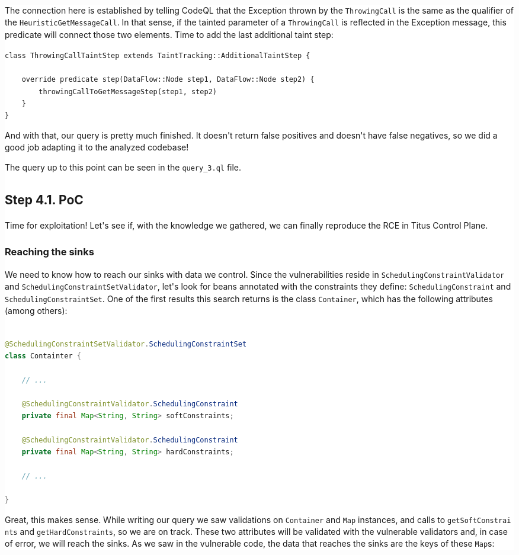 The connection here is established by telling CodeQL that the Exception thrown by the `ThrowingCall` is the same as the qualifier of the `HeuristicGetMessageCall`. In that sense, if the tainted parameter of a `ThrowingCall` is reflected in the Exception message, this predicate will connect those two elements. Time to add the last additional taint step:

~~~ql
class ThrowingCallTaintStep extends TaintTracking::AdditionalTaintStep {

    override predicate step(DataFlow::Node step1, DataFlow::Node step2) {
        throwingCallToGetMessageStep(step1, step2)
    }
}
~~~

And with that, our query is pretty much finished. It doesn't return false positives and doesn't have false negatives, so we did a good job adapting it to the analyzed codebase!

The query up to this point can be seen in the `query_3.ql` file.

## Step 4.1. PoC

Time for exploitation! Let's see if, with the knowledge we gathered, we can finally reproduce the RCE in Titus Control Plane.

### Reaching the sinks

We need to know how to reach our sinks with data we control. Since the vulnerabilities reside in `SchedulingConstraintValidator` and `SchedulingConstraintSetValidator`, let's look for beans annotated with the constraints they define: `SchedulingConstraint` and `SchedulingConstraintSet`. One of the first results this search returns is the class `Container`, which has the following attributes (among others):

~~~java

@SchedulingConstraintSetValidator.SchedulingConstraintSet
class Containter {

    // ...

    @SchedulingConstraintValidator.SchedulingConstraint
    private final Map<String, String> softConstraints;

    @SchedulingConstraintValidator.SchedulingConstraint
    private final Map<String, String> hardConstraints;

    // ...

}
~~~

Great, this makes sense. While writing our query we saw validations on `Container` and `Map` instances, and calls to `getSoftConstraints` and `getHardConstraints`, so we are on track. These two attributes will be validated with the vulnerable validators and, in case of error, we will reach the sinks. As we saw in the vulnerable code, the data that reaches the sinks are the keys of these `Map`s:
